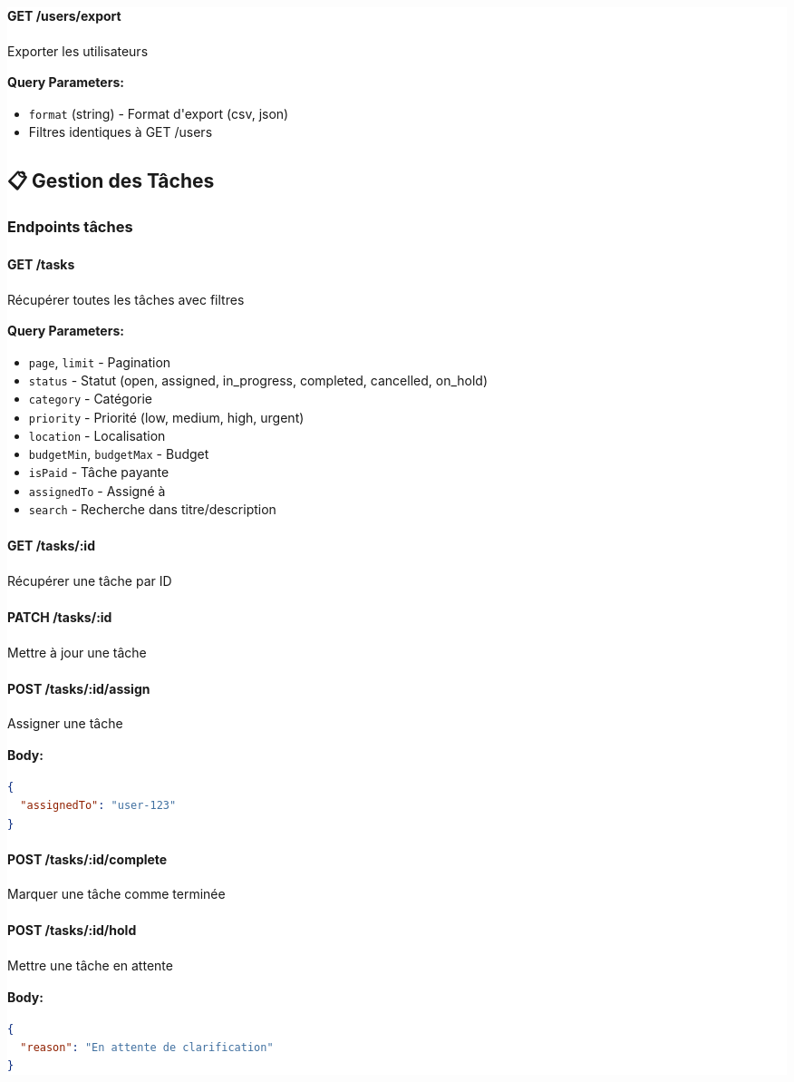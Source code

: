#### GET /users/export
Exporter les utilisateurs

**Query Parameters:**
- `format` (string) - Format d'export (csv, json)
- Filtres identiques à GET /users

## 📋 Gestion des Tâches

### Endpoints tâches

#### GET /tasks
Récupérer toutes les tâches avec filtres

**Query Parameters:**
- `page`, `limit` - Pagination
- `status` - Statut (open, assigned, in_progress, completed, cancelled, on_hold)
- `category` - Catégorie
- `priority` - Priorité (low, medium, high, urgent)
- `location` - Localisation
- `budgetMin`, `budgetMax` - Budget
- `isPaid` - Tâche payante
- `assignedTo` - Assigné à
- `search` - Recherche dans titre/description

#### GET /tasks/:id
Récupérer une tâche par ID

#### PATCH /tasks/:id
Mettre à jour une tâche

#### POST /tasks/:id/assign
Assigner une tâche

**Body:**
```json
{
  "assignedTo": "user-123"
}
```

#### POST /tasks/:id/complete
Marquer une tâche comme terminée

#### POST /tasks/:id/hold
Mettre une tâche en attente

**Body:**
```json
{
  "reason": "En attente de clarification"
}
```

